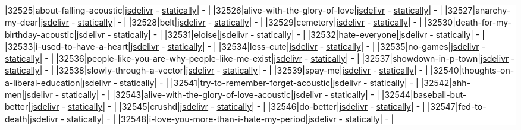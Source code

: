 |32525|about-falling-acoustic|[jsdelivr](https://cdn.jsdelivr.net/gh/dbchord/c1-3-6/30001-35000/32501-33000/about-falling-acoustic.webp) - [statically](https://cdn.statically.io/gh/dbchord/c1-3-6/i/30001-35000/32501-33000/about-falling-acoustic.webp)| - |
|32526|alive-with-the-glory-of-love|[jsdelivr](https://cdn.jsdelivr.net/gh/dbchord/c1-3-6/30001-35000/32501-33000/alive-with-the-glory-of-love.webp) - [statically](https://cdn.statically.io/gh/dbchord/c1-3-6/i/30001-35000/32501-33000/alive-with-the-glory-of-love.webp)| - |
|32527|anarchy-my-dear|[jsdelivr](https://cdn.jsdelivr.net/gh/dbchord/c1-3-6/30001-35000/32501-33000/anarchy-my-dear.webp) - [statically](https://cdn.statically.io/gh/dbchord/c1-3-6/i/30001-35000/32501-33000/anarchy-my-dear.webp)| - |
|32528|belt|[jsdelivr](https://cdn.jsdelivr.net/gh/dbchord/c1-3-6/30001-35000/32501-33000/belt.webp) - [statically](https://cdn.statically.io/gh/dbchord/c1-3-6/i/30001-35000/32501-33000/belt.webp)| - |
|32529|cemetery|[jsdelivr](https://cdn.jsdelivr.net/gh/dbchord/c1-3-6/30001-35000/32501-33000/cemetery.webp) - [statically](https://cdn.statically.io/gh/dbchord/c1-3-6/i/30001-35000/32501-33000/cemetery.webp)| - |
|32530|death-for-my-birthday-acoustic|[jsdelivr](https://cdn.jsdelivr.net/gh/dbchord/c1-3-6/30001-35000/32501-33000/death-for-my-birthday-acoustic.webp) - [statically](https://cdn.statically.io/gh/dbchord/c1-3-6/i/30001-35000/32501-33000/death-for-my-birthday-acoustic.webp)| - |
|32531|eloise|[jsdelivr](https://cdn.jsdelivr.net/gh/dbchord/c1-3-6/30001-35000/32501-33000/eloise.webp) - [statically](https://cdn.statically.io/gh/dbchord/c1-3-6/i/30001-35000/32501-33000/eloise.webp)| - |
|32532|hate-everyone|[jsdelivr](https://cdn.jsdelivr.net/gh/dbchord/c1-3-6/30001-35000/32501-33000/hate-everyone.webp) - [statically](https://cdn.statically.io/gh/dbchord/c1-3-6/i/30001-35000/32501-33000/hate-everyone.webp)| - |
|32533|i-used-to-have-a-heart|[jsdelivr](https://cdn.jsdelivr.net/gh/dbchord/c1-3-6/30001-35000/32501-33000/i-used-to-have-a-heart.webp) - [statically](https://cdn.statically.io/gh/dbchord/c1-3-6/i/30001-35000/32501-33000/i-used-to-have-a-heart.webp)| - |
|32534|less-cute|[jsdelivr](https://cdn.jsdelivr.net/gh/dbchord/c1-3-6/30001-35000/32501-33000/less-cute.webp) - [statically](https://cdn.statically.io/gh/dbchord/c1-3-6/i/30001-35000/32501-33000/less-cute.webp)| - |
|32535|no-games|[jsdelivr](https://cdn.jsdelivr.net/gh/dbchord/c1-3-6/30001-35000/32501-33000/no-games.webp) - [statically](https://cdn.statically.io/gh/dbchord/c1-3-6/i/30001-35000/32501-33000/no-games.webp)| - |
|32536|people-like-you-are-why-people-like-me-exist|[jsdelivr](https://cdn.jsdelivr.net/gh/dbchord/c1-3-6/30001-35000/32501-33000/people-like-you-are-why-people-like-me-exist.webp) - [statically](https://cdn.statically.io/gh/dbchord/c1-3-6/i/30001-35000/32501-33000/people-like-you-are-why-people-like-me-exist.webp)| - |
|32537|showdown-in-p-town|[jsdelivr](https://cdn.jsdelivr.net/gh/dbchord/c1-3-6/30001-35000/32501-33000/showdown-in-p-town.webp) - [statically](https://cdn.statically.io/gh/dbchord/c1-3-6/i/30001-35000/32501-33000/showdown-in-p-town.webp)| - |
|32538|slowly-through-a-vector|[jsdelivr](https://cdn.jsdelivr.net/gh/dbchord/c1-3-6/30001-35000/32501-33000/slowly-through-a-vector.webp) - [statically](https://cdn.statically.io/gh/dbchord/c1-3-6/i/30001-35000/32501-33000/slowly-through-a-vector.webp)| - |
|32539|spay-me|[jsdelivr](https://cdn.jsdelivr.net/gh/dbchord/c1-3-6/30001-35000/32501-33000/spay-me.webp) - [statically](https://cdn.statically.io/gh/dbchord/c1-3-6/i/30001-35000/32501-33000/spay-me.webp)| - |
|32540|thoughts-on-a-liberal-education|[jsdelivr](https://cdn.jsdelivr.net/gh/dbchord/c1-3-6/30001-35000/32501-33000/thoughts-on-a-liberal-education.webp) - [statically](https://cdn.statically.io/gh/dbchord/c1-3-6/i/30001-35000/32501-33000/thoughts-on-a-liberal-education.webp)| - |
|32541|try-to-remember-forget-acoustic|[jsdelivr](https://cdn.jsdelivr.net/gh/dbchord/c1-3-6/30001-35000/32501-33000/try-to-remember-forget-acoustic.webp) - [statically](https://cdn.statically.io/gh/dbchord/c1-3-6/i/30001-35000/32501-33000/try-to-remember-forget-acoustic.webp)| - |
|32542|ahh-men|[jsdelivr](https://cdn.jsdelivr.net/gh/dbchord/c1-3-6/30001-35000/32501-33000/ahh-men.webp) - [statically](https://cdn.statically.io/gh/dbchord/c1-3-6/i/30001-35000/32501-33000/ahh-men.webp)| - |
|32543|alive-with-the-glory-of-love-acoustic|[jsdelivr](https://cdn.jsdelivr.net/gh/dbchord/c1-3-6/30001-35000/32501-33000/alive-with-the-glory-of-love-acoustic.webp) - [statically](https://cdn.statically.io/gh/dbchord/c1-3-6/i/30001-35000/32501-33000/alive-with-the-glory-of-love-acoustic.webp)| - |
|32544|baseball-but-better|[jsdelivr](https://cdn.jsdelivr.net/gh/dbchord/c1-3-6/30001-35000/32501-33000/baseball-but-better.webp) - [statically](https://cdn.statically.io/gh/dbchord/c1-3-6/i/30001-35000/32501-33000/baseball-but-better.webp)| - |
|32545|crushd|[jsdelivr](https://cdn.jsdelivr.net/gh/dbchord/c1-3-6/30001-35000/32501-33000/crushd.webp) - [statically](https://cdn.statically.io/gh/dbchord/c1-3-6/i/30001-35000/32501-33000/crushd.webp)| - |
|32546|do-better|[jsdelivr](https://cdn.jsdelivr.net/gh/dbchord/c1-3-6/30001-35000/32501-33000/do-better.webp) - [statically](https://cdn.statically.io/gh/dbchord/c1-3-6/i/30001-35000/32501-33000/do-better.webp)| - |
|32547|fed-to-death|[jsdelivr](https://cdn.jsdelivr.net/gh/dbchord/c1-3-6/30001-35000/32501-33000/fed-to-death.webp) - [statically](https://cdn.statically.io/gh/dbchord/c1-3-6/i/30001-35000/32501-33000/fed-to-death.webp)| - |
|32548|i-love-you-more-than-i-hate-my-period|[jsdelivr](https://cdn.jsdelivr.net/gh/dbchord/c1-3-6/30001-35000/32501-33000/i-love-you-more-than-i-hate-my-period.webp) - [statically](https://cdn.statically.io/gh/dbchord/c1-3-6/i/30001-35000/32501-33000/i-love-you-more-than-i-hate-my-period.webp)| - |